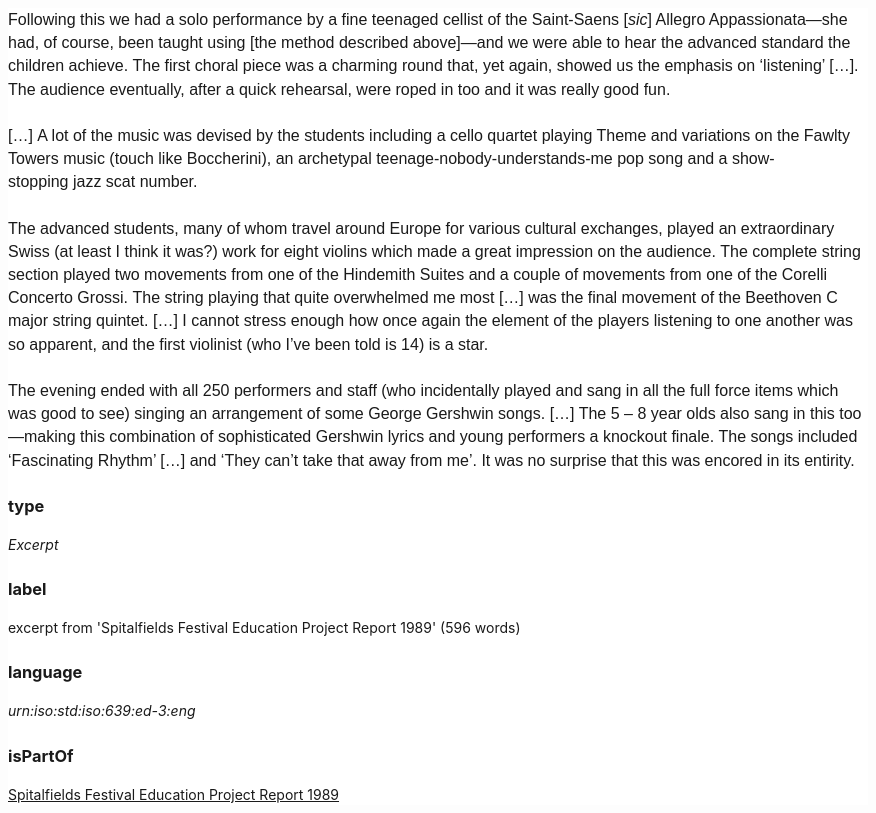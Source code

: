 <p class="MsoNormal" style="margin: 0cm 0cm 0.0001pt; font-size: medium; font-family: Calibri, sans-serif;">Following this we had a solo performance by a fine teenaged cellist of the Saint-Saens [<em>sic</em>] Allegro Appassionata&mdash;she had, of course, been taught using [the method described above]&mdash;and we were able to hear the advanced standard the children achieve.&nbsp;The first choral piece was a charming round<strong>&nbsp;</strong>that, yet again, showed us the emphasis on &lsquo;listening&rsquo; [&hellip;]. The audience eventually, after a quick rehearsal, were roped in too and it was really good fun.&nbsp;</p>
<p class="MsoNormal" style="margin: 0cm 0cm 0.0001pt; font-size: medium; font-family: Calibri, sans-serif;">&nbsp;</p>
<p class="MsoNormal" style="margin: 0cm 0cm 0.0001pt; font-size: medium; font-family: Calibri, sans-serif;">[&hellip;]&nbsp;A lot of the music was devised by the students including a cello quartet playing Theme and variations on the Fawlty Towers music&nbsp;(touch like Boccherini), an archetypal teenage-nobody-understands-me&nbsp;pop song&nbsp;and a show-stopping<strong>&nbsp;</strong>jazz scat number.&nbsp;</p>
<p class="MsoNormal" style="margin: 0cm 0cm 0.0001pt; font-size: medium; font-family: Calibri, sans-serif;">&nbsp;</p>
<p class="MsoNormal" style="margin: 0cm 0cm 0.0001pt; font-size: medium; font-family: Calibri, sans-serif;">The advanced students, many of whom travel around Europe for various cultural exchanges,&nbsp;played an extraordinary Swiss (at least I think it was?) work for eight violins&nbsp;which made a great impression on the audience.&nbsp;The complete string section played two movements from one of the Hindemith Suites and a couple of movements from one of the Corelli Concerto Grossi.&nbsp;The string playing that quite overwhelmed me most [&hellip;] was the&nbsp;final movement of the Beethoven C major string quintet. [&hellip;]<strong>&nbsp;</strong>I cannot stress enough how once again the element of the players listening to one another was so apparent, and the first violinist (who I&rsquo;ve been told is 14) is a star.&nbsp;</p>
<p class="MsoNormal" style="margin: 0cm 0cm 0.0001pt; font-size: medium; font-family: Calibri, sans-serif;">&nbsp;</p>
<p class="MsoNormal" style="margin: 0cm 0cm 0.0001pt; font-size: medium; font-family: Calibri, sans-serif;">The evening ended with all 250 performers and staff (who incidentally played and sang in all the full force items which was good to see)&nbsp;singing an arrangement of some George Gershwin songs.&nbsp;[&hellip;] The 5 &ndash; 8 year olds also sang in this too&mdash;making this combination of sophisticated Gershwin lyrics and young performers a knockout finale.&nbsp;The songs included &lsquo;Fascinating Rhythm&rsquo; [&hellip;] and &lsquo;They can&rsquo;t take that away from me&rsquo;.&nbsp;It was no surprise that this was encored in its entirity.&nbsp;</p>

### type


*Excerpt*

### label


excerpt from 'Spitalfields Festival Education Project Report 1989' (596 words)

### language


*urn:iso:std:iso:639:ed-3:eng*

### isPartOf


[Spitalfields Festival Education Project Report 1989](#Spitalfields-Festival-Education-Project-Report-1989)
